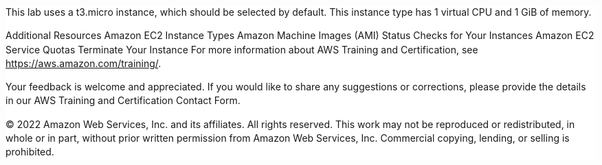 This lab uses a t3.micro instance, which should be selected by default. This instance type has 1 virtual CPU and 1 GiB of memory.

Additional Resources
Amazon EC2 Instance Types
Amazon Machine Images (AMI)
Status Checks for Your Instances
Amazon EC2 Service Quotas
Terminate Your Instance
For more information about AWS Training and Certification, see https://aws.amazon.com/training/.

Your feedback is welcome and appreciated. If you would like to share any suggestions or corrections, please provide the details in our AWS Training and Certification Contact Form.

© 2022 Amazon Web Services, Inc. and its affiliates. All rights reserved. This work may not be reproduced or redistributed, in whole or in part, without prior written permission from Amazon Web Services, Inc. Commercial copying, lending, or selling is prohibited.
